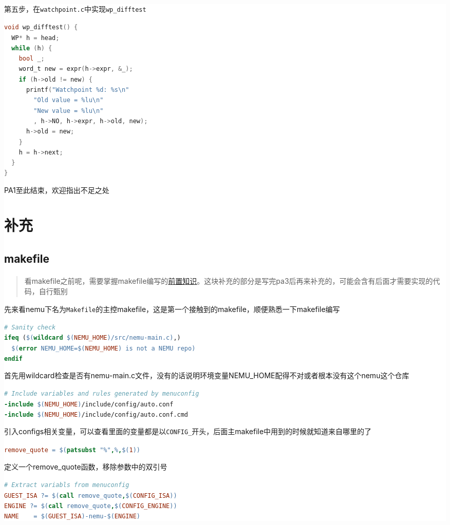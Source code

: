 第五步，在`watchpoint.c`中实现`wp_difftest`

``` c
void wp_difftest() {
  WP* h = head;
  while (h) {
    bool _;
    word_t new = expr(h->expr, &_);
    if (h->old != new) {
      printf("Watchpoint %d: %s\n"
        "Old value = %lu\n"
        "New value = %lu\n"
        , h->NO, h->expr, h->old, new);
      h->old = new;
    }
    h = h->next;
  }
}
```

PA1至此结束，欢迎指出不足之处

# 补充

## makefile

> 看makefile之前呢，需要掌握makefile编写的[前置知识](https://seisman.github.io/how-to-write-makefile/index.html)。这块补充的部分是写完pa3后再来补充的，可能会含有后面才需要实现的代码，自行甄别

先来看nemu下名为`Makefile`的主控makefile，这是第一个接触到的makefile，顺便熟悉一下makefile编写

``` makefile
# Sanity check
ifeq ($(wildcard $(NEMU_HOME)/src/nemu-main.c),)
  $(error NEMU_HOME=$(NEMU_HOME) is not a NEMU repo)
endif
```

首先用wildcard检查是否有nemu-main.c文件，没有的话说明环境变量NEMU_HOME配得不对或者根本没有这个nemu这个仓库

``` makefile
# Include variables and rules generated by menuconfig
-include $(NEMU_HOME)/include/config/auto.conf
-include $(NEMU_HOME)/include/config/auto.conf.cmd
```

引入configs相关变量，可以查看里面的变量都是以`CONFIG_`开头，后面主makefile中用到的时候就知道来自哪里的了

``` makefile
remove_quote = $(patsubst "%",%,$(1))
```

定义一个remove_quote函数，移除参数中的双引号

``` makefile
# Extract variabls from menuconfig
GUEST_ISA ?= $(call remove_quote,$(CONFIG_ISA))
ENGINE ?= $(call remove_quote,$(CONFIG_ENGINE))
NAME    = $(GUEST_ISA)-nemu-$(ENGINE)
```
